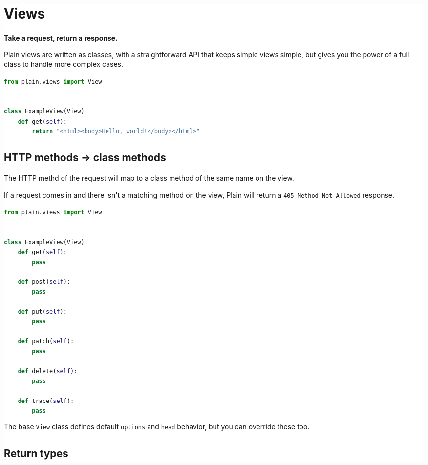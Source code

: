 # Views

**Take a request, return a response.**

Plain views are written as classes,
with a straightforward API that keeps simple views simple,
but gives you the power of a full class to handle more complex cases.

```python
from plain.views import View


class ExampleView(View):
    def get(self):
        return "<html><body>Hello, world!</body></html>"
```

## HTTP methods -> class methods

The HTTP methd of the request will map to a class method of the same name on the view.

If a request comes in and there isn't a matching method on the view,
Plain will return a `405 Method Not Allowed` response.

```python
from plain.views import View


class ExampleView(View):
    def get(self):
        pass

    def post(self):
        pass

    def put(self):
        pass

    def patch(self):
        pass

    def delete(self):
        pass

    def trace(self):
        pass
```

The [base `View` class](./base.py) defines default `options` and `head` behavior,
but you can override these too.

## Return types
